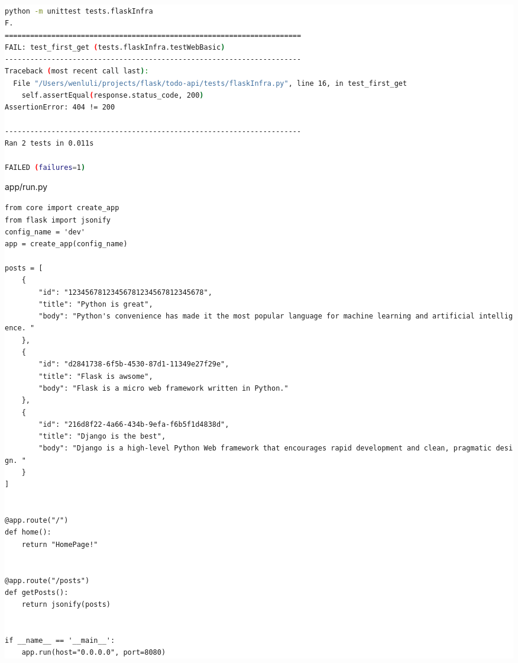 ``` bash
python -m unittest tests.flaskInfra
F.
======================================================================
FAIL: test_first_get (tests.flaskInfra.testWebBasic)
----------------------------------------------------------------------
Traceback (most recent call last):
  File "/Users/wenluli/projects/flask/todo-api/tests/flaskInfra.py", line 16, in test_first_get
    self.assertEqual(response.status_code, 200)
AssertionError: 404 != 200

----------------------------------------------------------------------
Ran 2 tests in 0.011s

FAILED (failures=1)
```
app/run.py

```
from core import create_app
from flask import jsonify
config_name = 'dev'
app = create_app(config_name)

posts = [
    {
        "id": "12345678123456781234567812345678",
        "title": "Python is great",
        "body": "Python's convenience has made it the most popular language for machine learning and artificial intelligence. "
    },
    {
        "id": "d2841738-6f5b-4530-87d1-11349e27f29e",
        "title": "Flask is awsome",
        "body": "Flask is a micro web framework written in Python."
    },
    {
        "id": "216d8f22-4a66-434b-9efa-f6b5f1d4838d",
        "title": "Django is the best",
        "body": "Django is a high-level Python Web framework that encourages rapid development and clean, pragmatic design. "
    }
]


@app.route("/")
def home():
    return "HomePage!"


@app.route("/posts")
def getPosts():
    return jsonify(posts)


if __name__ == '__main__':
    app.run(host="0.0.0.0", port=8080)

```
